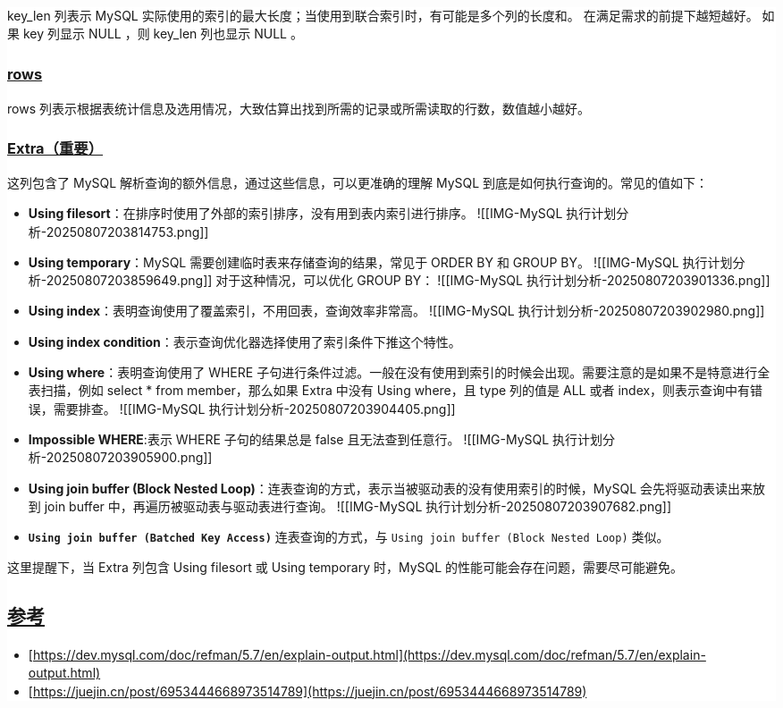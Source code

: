 key_len 列表示 MySQL 实际使用的索引的最大长度；当使用到联合索引时，有可能是多个列的长度和。
在满足需求的前提下越短越好。
如果 key 列显示 NULL ，则 key_len 列也显示 NULL 。

### [rows](https://javaguide.cn/database/mysql/mysql-query-execution-plan.html#rows)

rows 列表示根据表统计信息及选用情况，大致估算出找到所需的记录或所需读取的行数，数值越小越好。

### [Extra（重要）](https://javaguide.cn/database/mysql/mysql-query-execution-plan.html#extra-%E9%87%8D%E8%A6%81)

这列包含了 MySQL 解析查询的额外信息，通过这些信息，可以更准确的理解 MySQL 到底是如何执行查询的。常见的值如下：

- **Using filesort**：在排序时使用了外部的索引排序，没有用到表内索引进行排序。
![[IMG-MySQL 执行计划分析-20250807203814753.png]]




- **Using temporary**：MySQL 需要创建临时表来存储查询的结果，常见于 ORDER BY 和 GROUP BY。
![[IMG-MySQL 执行计划分析-20250807203859649.png]]
对于这种情况，可以优化 GROUP BY：
![[IMG-MySQL 执行计划分析-20250807203901336.png]]


- **Using index**：表明查询使用了覆盖索引，不用回表，查询效率非常高。
![[IMG-MySQL 执行计划分析-20250807203902980.png]]



- **Using index condition**：表示查询优化器选择使用了索引条件下推这个特性。


- **Using where**：表明查询使用了 WHERE 子句进行条件过滤。一般在没有使用到索引的时候会出现。需要注意的是如果不是特意进行全表扫描，例如 select * from member，那么如果 Extra 中没有 Using where，且 type 列的值是 ALL 或者 index，则表示查询中有错误，需要排查。
![[IMG-MySQL 执行计划分析-20250807203904405.png]]


-  **Impossible WHERE**:表示 WHERE 子句的结果总是 false 且无法查到任意行。
![[IMG-MySQL 执行计划分析-20250807203905900.png]]



- **Using join buffer (Block Nested Loop)**：连表查询的方式，表示当被驱动表的没有使用索引的时候，MySQL 会先将驱动表读出来放到 join buffer 中，再遍历被驱动表与驱动表进行查询。
![[IMG-MySQL 执行计划分析-20250807203907682.png]]

- **`Using join buffer (Batched Key Access)`**
连表查询的方式，与 `Using join buffer (Block Nested Loop)` 类似。


这里提醒下，当 Extra 列包含 Using filesort 或 Using temporary 时，MySQL 的性能可能会存在问题，需要尽可能避免。

## [参考](https://javaguide.cn/database/mysql/mysql-query-execution-plan.html#%E5%8F%82%E8%80%83)

- [https://dev.mysql.com/doc/refman/5.7/en/explain-output.html](https://dev.mysql.com/doc/refman/5.7/en/explain-output.html)
- [https://juejin.cn/post/6953444668973514789](https://juejin.cn/post/6953444668973514789)
